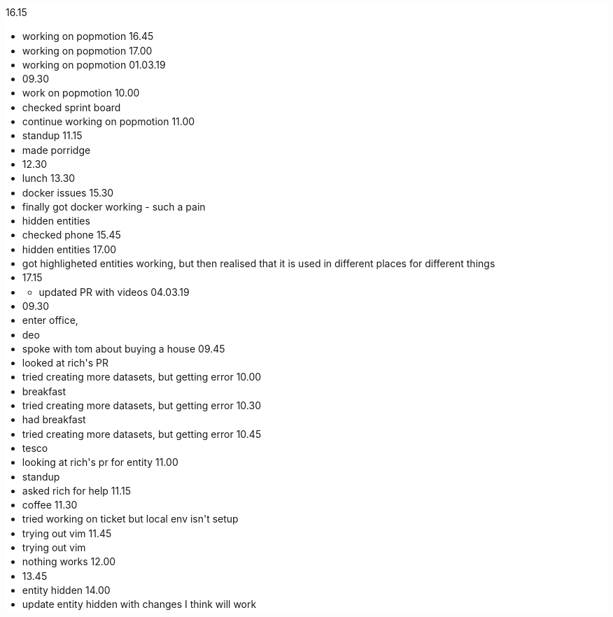   16.15
- working on popmotion
  16.45
- working on popmotion
  17.00
- working on popmotion
  01.03.19
- 09.30
- work on popmotion
  10.00
- checked sprint board
- continue working on popmotion
  11.00
- standup
  11.15
- made porridge
- 12.30
- lunch
  13.30
- docker issues
  15.30
- finally got docker working - such a pain
- hidden entities
- checked phone
  15.45
- hidden entities
  17.00
- got highligheted entities working, but then realised that it is used in different places for different things
- 17.15
- - updated PR with videos
    04.03.19
- 09.30
- enter office,
- deo
- spoke with tom about buying a house
  09.45
- looked at rich's PR
- tried creating more datasets, but getting error
  10.00
- breakfast
- tried creating more datasets, but getting error
  10.30
- had breakfast
- tried creating more datasets, but getting error
  10.45
- tesco
- looking at rich's pr for entity
  11.00
- standup
- asked rich for help
  11.15
- coffee
  11.30
- tried working on ticket but local env isn't setup
- trying out vim
  11.45
- trying out vim
- nothing works
  12.00
- 13.45
- entity hidden
  14.00
- update entity hidden with changes I think will work